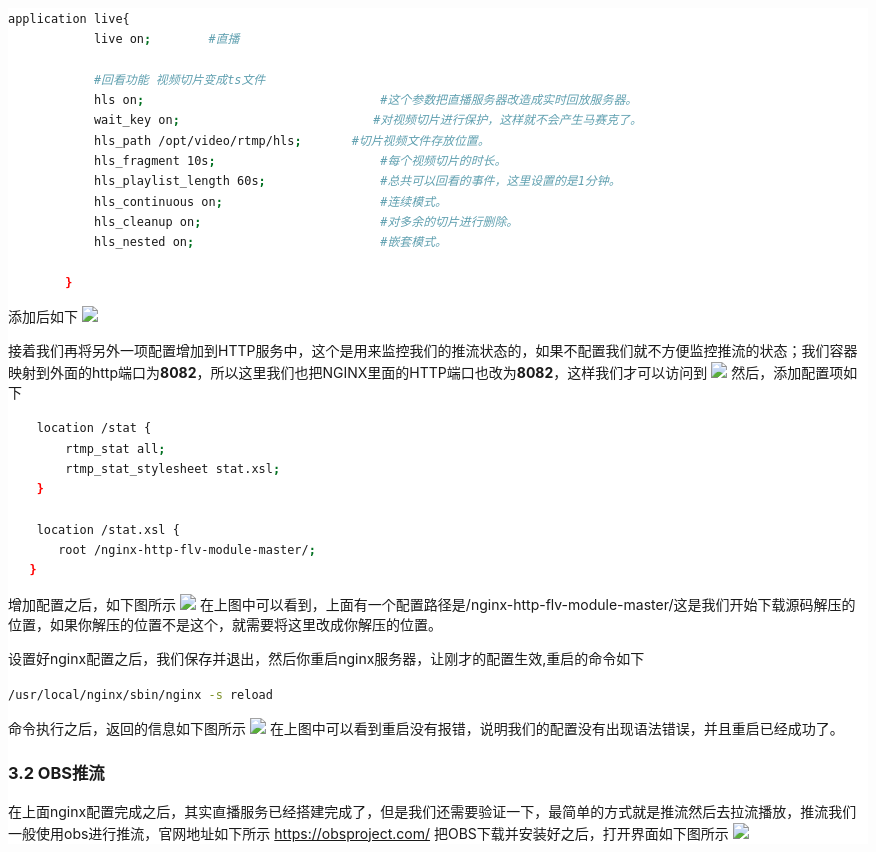 ~~~ bash
application live{
            live on;        #直播
 
            #回看功能 视频切片变成ts文件
            hls on;                                 #这个参数把直播服务器改造成实时回放服务器。
            wait_key on;                           #对视频切片进行保护，这样就不会产生马赛克了。
            hls_path /opt/video/rtmp/hls;       #切片视频文件存放位置。
            hls_fragment 10s;                       #每个视频切片的时长。
            hls_playlist_length 60s;                #总共可以回看的事件，这里设置的是1分钟。
            hls_continuous on;                      #连续模式。
            hls_cleanup on;                         #对多余的切片进行删除。
            hls_nested on;                          #嵌套模式。
 
        }        
~~~
添加后如下
![](https://gitee.com/lizilong1993/image/raw/master/20210124130607.png)

接着我们再将另外一项配置增加到HTTP服务中，这个是用来监控我们的推流状态的，如果不配置我们就不方便监控推流的状态；我们容器映射到外面的http端口为**8082**，所以这里我们也把NGINX里面的HTTP端口也改为**8082**，这样我们才可以访问到
![](https://gitee.com/lizilong1993/image/raw/master/20210124150700.png)
然后，添加配置项如下
~~~ bash
    location /stat {
        rtmp_stat all;
        rtmp_stat_stylesheet stat.xsl;
    }
 
    location /stat.xsl {
       root /nginx-http-flv-module-master/;
   }
~~~

增加配置之后，如下图所示
![](https://gitee.com/lizilong1993/image/raw/master/20210124133817.png)
在上图中可以看到，上面有一个配置路径是/nginx-http-flv-module-master/这是我们开始下载源码解压的位置，如果你解压的位置不是这个，就需要将这里改成你解压的位置。

设置好nginx配置之后，我们保存并退出，然后你重启nginx服务器，让刚才的配置生效,重启的命令如下
~~~ bash
/usr/local/nginx/sbin/nginx -s reload
~~~
命令执行之后，返回的信息如下图所示
![](https://gitee.com/lizilong1993/image/raw/master/20210124133941.png)
在上图中可以看到重启没有报错，说明我们的配置没有出现语法错误，并且重启已经成功了。

### 3.2 OBS推流

在上面nginx配置完成之后，其实直播服务已经搭建完成了，但是我们还需要验证一下，最简单的方式就是推流然后去拉流播放，推流我们一般使用obs进行推流，官网地址如下所示
https://obsproject.com/
把OBS下载并安装好之后，打开界面如下图所示
![](https://gitee.com/lizilong1993/image/raw/master/20210124134135.png)
